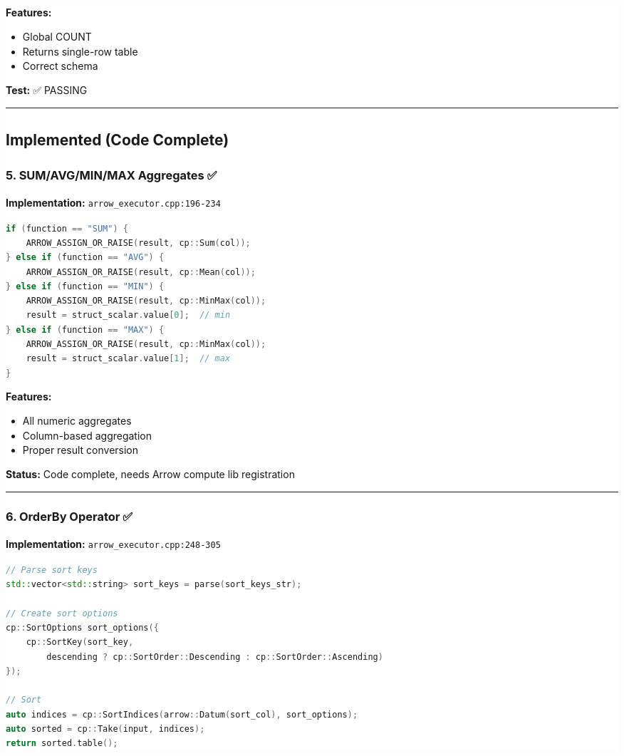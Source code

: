 **Features:**
- Global COUNT
- Returns single-row table
- Correct schema

**Test:** ✅ PASSING

---

## Implemented (Code Complete)

### 5. SUM/AVG/MIN/MAX Aggregates ✅

**Implementation:** `arrow_executor.cpp:196-234`

```cpp
if (function == "SUM") {
    ARROW_ASSIGN_OR_RAISE(result, cp::Sum(col));
} else if (function == "AVG") {
    ARROW_ASSIGN_OR_RAISE(result, cp::Mean(col));
} else if (function == "MIN") {
    ARROW_ASSIGN_OR_RAISE(result, cp::MinMax(col));
    result = struct_scalar.value[0];  // min
} else if (function == "MAX") {
    ARROW_ASSIGN_OR_RAISE(result, cp::MinMax(col));
    result = struct_scalar.value[1];  // max
}
```

**Features:**
- All numeric aggregates
- Column-based aggregation
- Proper result conversion

**Status:** Code complete, needs Arrow compute lib registration

---

### 6. OrderBy Operator ✅

**Implementation:** `arrow_executor.cpp:248-305`

```cpp
// Parse sort keys
std::vector<std::string> sort_keys = parse(sort_keys_str);

// Create sort options
cp::SortOptions sort_options({
    cp::SortKey(sort_key, 
        descending ? cp::SortOrder::Descending : cp::SortOrder::Ascending)
});

// Sort
auto indices = cp::SortIndices(arrow::Datum(sort_col), sort_options);
auto sorted = cp::Take(input, indices);
return sorted.table();
```
